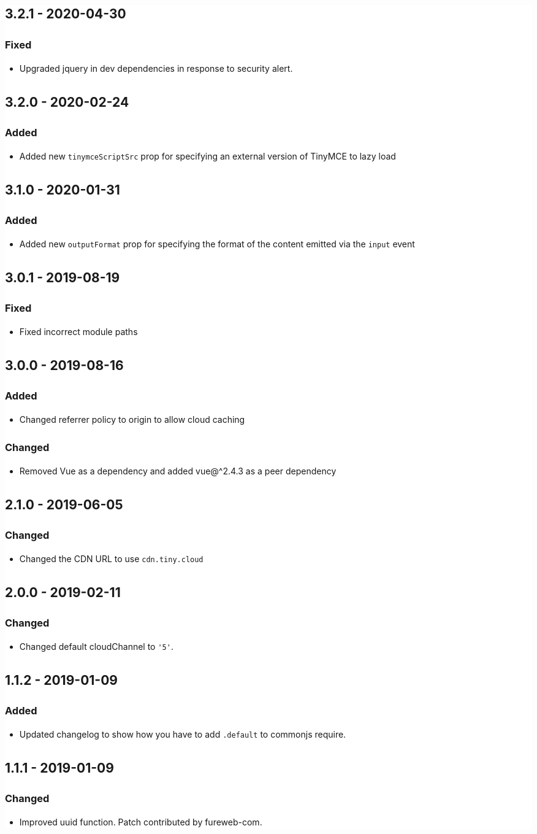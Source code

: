 ## 3.2.1 - 2020-04-30
### Fixed
- Upgraded jquery in dev dependencies in response to security alert.

## 3.2.0 - 2020-02-24
### Added
- Added new `tinymceScriptSrc` prop for specifying an external version of TinyMCE to lazy load

## 3.1.0 - 2020-01-31
### Added
- Added new `outputFormat` prop for specifying the format of the content emitted via the `input` event

## 3.0.1 - 2019-08-19
### Fixed
- Fixed incorrect module paths

## 3.0.0 - 2019-08-16
### Added
- Changed referrer policy to origin to allow cloud caching

### Changed
- Removed Vue as a dependency and added vue@^2.4.3 as a peer dependency

## 2.1.0 - 2019-06-05
### Changed
- Changed the CDN URL to use `cdn.tiny.cloud`

## 2.0.0 - 2019-02-11
### Changed
- Changed default cloudChannel to `'5'`.

## 1.1.2 - 2019-01-09
### Added
- Updated changelog to show how you have to add `.default` to commonjs require.

## 1.1.1 - 2019-01-09
### Changed
- Improved uuid function. Patch contributed by fureweb-com.
